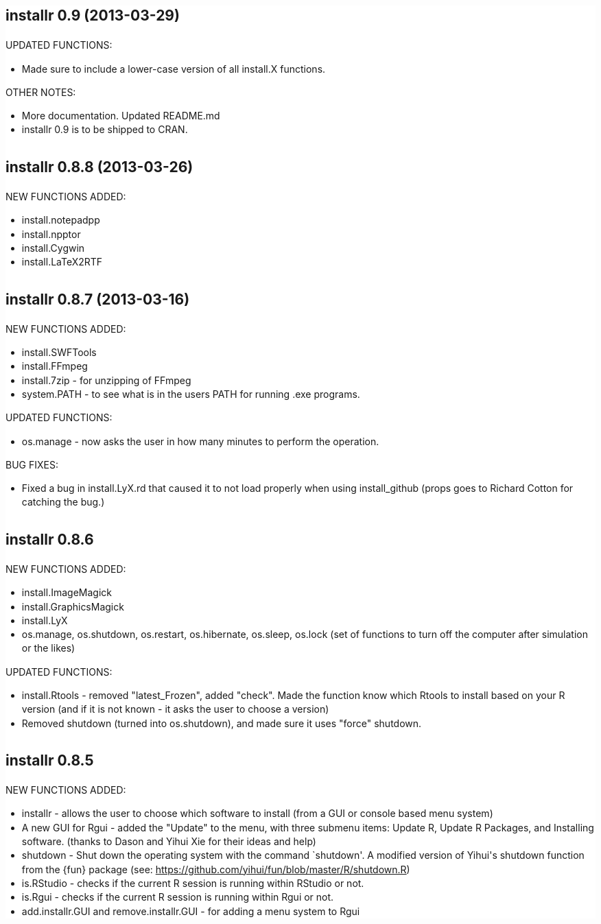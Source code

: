 installr 0.9 (2013-03-29)
---------------------------

UPDATED FUNCTIONS:
   * Made sure to include a lower-case version of all install.X functions.

OTHER NOTES:
   * More documentation.  Updated README.md
   * installr 0.9 is to be shipped to CRAN.



installr 0.8.8 (2013-03-26)
---------------------------
NEW FUNCTIONS ADDED:
   * install.notepadpp
   * install.npptor
   * install.Cygwin
   * install.LaTeX2RTF



installr 0.8.7 (2013-03-16)
---------------------------
NEW FUNCTIONS ADDED:
   * install.SWFTools
   * install.FFmpeg
   * install.7zip - for unzipping of FFmpeg
   * system.PATH - to see what is in the users PATH for running .exe programs.

UPDATED FUNCTIONS:
   * os.manage - now asks the user in how many minutes to perform the operation.

BUG FIXES:
   * Fixed a bug in install.LyX.rd that caused it to not load properly when using install_github (props goes to Richard Cotton for catching the bug.)

installr 0.8.6
--------------

NEW FUNCTIONS ADDED:
   * install.ImageMagick
   * install.GraphicsMagick
   * install.LyX
   * os.manage, os.shutdown, os.restart, os.hibernate, os.sleep, os.lock (set of functions to turn off the computer after simulation or the likes)

UPDATED FUNCTIONS:
   * install.Rtools - removed "latest_Frozen", added "check".  Made the function know which Rtools to install based on your R version (and if it is not known - it asks the user to choose a version)
   * Removed shutdown (turned into os.shutdown), and made sure it uses "force" shutdown.


installr 0.8.5
--------------

NEW FUNCTIONS ADDED:
   * installr - allows the user to choose which software to install (from a GUI or console based menu system)
   * A new GUI for Rgui - added the "Update" to the menu, with three submenu items: Update R, Update R Packages, and Installing software. (thanks to Dason and Yihui Xie for their ideas and help)
   * shutdown - Shut down the operating system with the command `shutdown'.  A modified version of Yihui's shutdown function from the {fun} package (see: https://github.com/yihui/fun/blob/master/R/shutdown.R)
   * is.RStudio - checks if the current R session is running within RStudio or not.
   * is.Rgui - checks if the current R session is running within Rgui or not.
   * add.installr.GUI and remove.installr.GUI - for adding a menu system to Rgui
